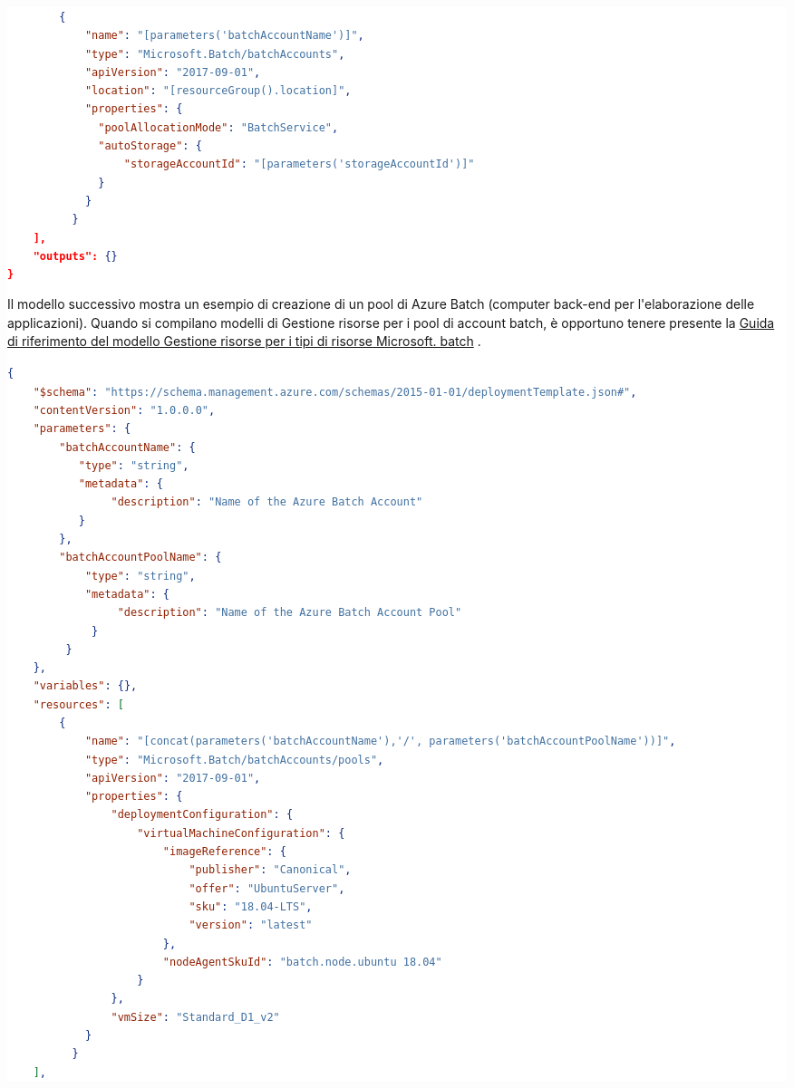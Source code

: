 ```json
        {
            "name": "[parameters('batchAccountName')]",
            "type": "Microsoft.Batch/batchAccounts",
            "apiVersion": "2017-09-01",
            "location": "[resourceGroup().location]",
            "properties": {
              "poolAllocationMode": "BatchService",
              "autoStorage": {
                  "storageAccountId": "[parameters('storageAccountId')]"
              }
            }
          }
    ],
    "outputs": {}
}
```

Il modello successivo mostra un esempio di creazione di un pool di Azure Batch (computer back-end per l'elaborazione delle applicazioni). Quando si compilano modelli di Gestione risorse per i pool di account batch, è opportuno tenere presente la [Guida di riferimento del modello Gestione risorse per i tipi di risorse Microsoft. batch](https://docs.microsoft.com/azure/templates/microsoft.batch/allversions) .

```json
{
    "$schema": "https://schema.management.azure.com/schemas/2015-01-01/deploymentTemplate.json#",
    "contentVersion": "1.0.0.0",
    "parameters": {
        "batchAccountName": {
           "type": "string",
           "metadata": {
                "description": "Name of the Azure Batch Account"
           }
        },
        "batchAccountPoolName": {
            "type": "string",
            "metadata": {
                 "description": "Name of the Azure Batch Account Pool"
             }
         }
    },
    "variables": {},
    "resources": [
        {
            "name": "[concat(parameters('batchAccountName'),'/', parameters('batchAccountPoolName'))]",
            "type": "Microsoft.Batch/batchAccounts/pools",
            "apiVersion": "2017-09-01",
            "properties": {
                "deploymentConfiguration": {
                    "virtualMachineConfiguration": {
                        "imageReference": {
                            "publisher": "Canonical",
                            "offer": "UbuntuServer",
                            "sku": "18.04-LTS",
                            "version": "latest"
                        },
                        "nodeAgentSkuId": "batch.node.ubuntu 18.04"
                    }
                },
                "vmSize": "Standard_D1_v2"
            }
          }
    ],
```